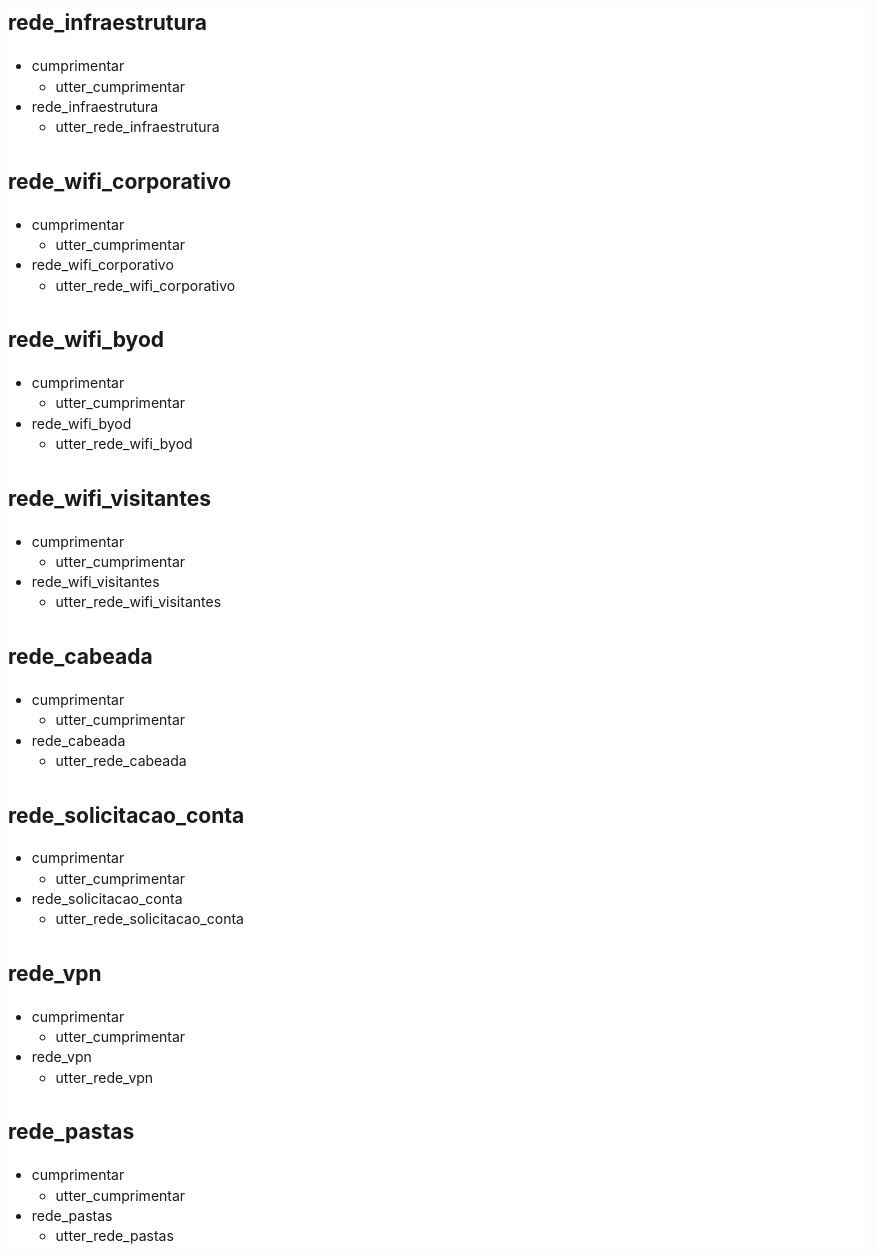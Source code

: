 ## rede_infraestrutura 
* cumprimentar
  - utter_cumprimentar
* rede_infraestrutura
  - utter_rede_infraestrutura

## rede_wifi_corporativo 
* cumprimentar
  - utter_cumprimentar
* rede_wifi_corporativo
  - utter_rede_wifi_corporativo

## rede_wifi_byod 
* cumprimentar
  - utter_cumprimentar
* rede_wifi_byod
  - utter_rede_wifi_byod

## rede_wifi_visitantes 
* cumprimentar
  - utter_cumprimentar
* rede_wifi_visitantes
  - utter_rede_wifi_visitantes

## rede_cabeada 
* cumprimentar
  - utter_cumprimentar
* rede_cabeada
  - utter_rede_cabeada

## rede_solicitacao_conta 
* cumprimentar
  - utter_cumprimentar
* rede_solicitacao_conta
  - utter_rede_solicitacao_conta

## rede_vpn 
* cumprimentar
  - utter_cumprimentar
* rede_vpn
  - utter_rede_vpn

## rede_pastas 
* cumprimentar
  - utter_cumprimentar
* rede_pastas
  - utter_rede_pastas
